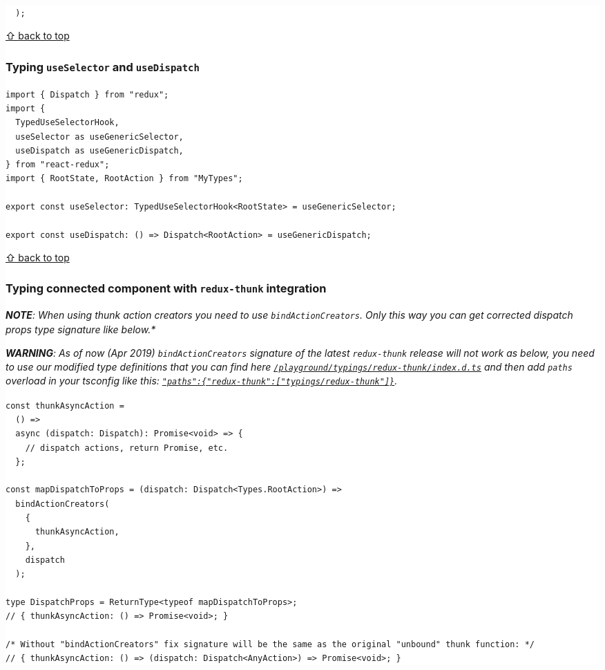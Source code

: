 ```tsx
  );
```

[⇧ back to top](#table-of-contents)

### Typing `useSelector` and `useDispatch`

```tsx
import { Dispatch } from "redux";
import {
  TypedUseSelectorHook,
  useSelector as useGenericSelector,
  useDispatch as useGenericDispatch,
} from "react-redux";
import { RootState, RootAction } from "MyTypes";

export const useSelector: TypedUseSelectorHook<RootState> = useGenericSelector;

export const useDispatch: () => Dispatch<RootAction> = useGenericDispatch;
```

[⇧ back to top](#table-of-contents)

### Typing connected component with `redux-thunk` integration

_**NOTE**: When using thunk action creators you need to use `bindActionCreators`. Only this way you can get corrected dispatch props type signature like below.\*_

_**WARNING**: As of now (Apr 2019) `bindActionCreators` signature of the latest `redux-thunk` release will not work as below, you need to use our modified type definitions that you can find here [`/playground/typings/redux-thunk/index.d.ts`](./playground/typings/redux-thunk/index.d.ts) and then add `paths` overload in your tsconfig like this: [`"paths":{"redux-thunk":["typings/redux-thunk"]}`](./playground/tsconfig.json)._

```tsx
const thunkAsyncAction =
  () =>
  async (dispatch: Dispatch): Promise<void> => {
    // dispatch actions, return Promise, etc.
  };

const mapDispatchToProps = (dispatch: Dispatch<Types.RootAction>) =>
  bindActionCreators(
    {
      thunkAsyncAction,
    },
    dispatch
  );

type DispatchProps = ReturnType<typeof mapDispatchToProps>;
// { thunkAsyncAction: () => Promise<void>; }

/* Without "bindActionCreators" fix signature will be the same as the original "unbound" thunk function: */
// { thunkAsyncAction: () => (dispatch: Dispatch<AnyAction>) => Promise<void>; }
```
